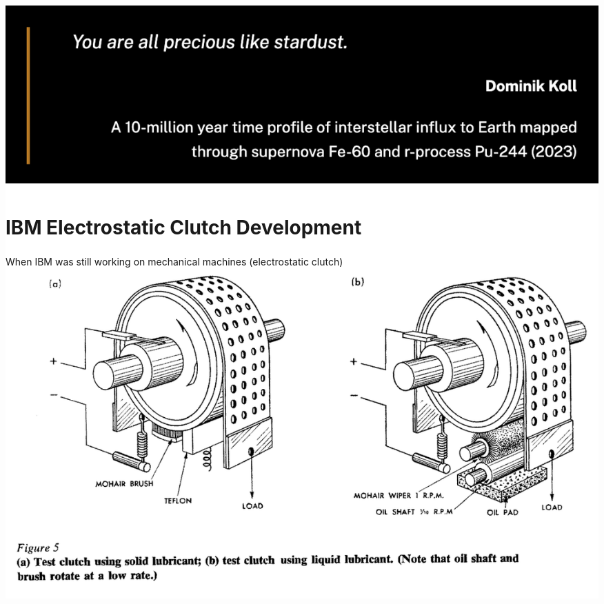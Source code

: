    ![20250108_163442_0.jpg](/assets/images/2025/20240712_20250111/20250108_163442_0.jpg)

# IBM Electrostatic Clutch Development
When IBM was still working on mechanical machines (electrostatic clutch)
![20250109_015723_0.jpg](/assets/images/2025/20240712_20250111/20250109_015723_0.jpg)